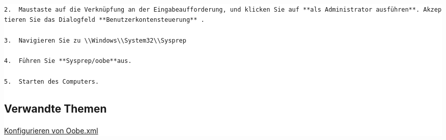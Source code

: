     2.  Maustaste auf die Verknüpfung an der Eingabeaufforderung, und klicken Sie auf **als Administrator ausführen**. Akzeptieren Sie das Dialogfeld **Benutzerkontensteuerung** .

    3.  Navigieren Sie zu \\Windows\\System32\\Sysprep

    4.  Führen Sie **Sysprep/oobe**aus.

    5.  Starten des Computers.

## <a name="span-idrelatedtopicsspanrelated-topics"></a><span id="related_topics"></span>Verwandte Themen


[Konfigurieren von Oobe.xml](configure-oobexml.md)

 

 






